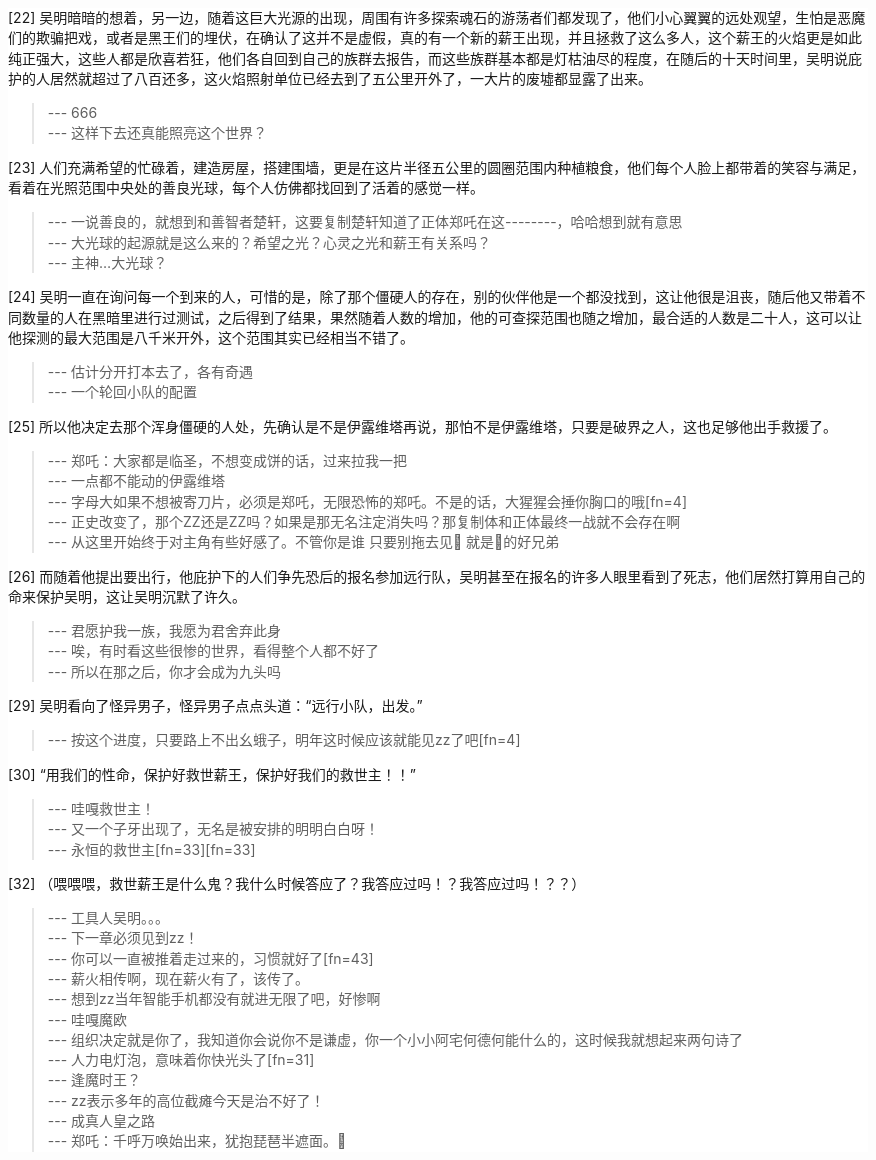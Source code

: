 [22] 吴明暗暗的想着，另一边，随着这巨大光源的出现，周围有许多探索魂石的游荡者们都发现了，他们小心翼翼的远处观望，生怕是恶魔们的欺骗把戏，或者是黑王们的埋伏，在确认了这并不是虚假，真的有一个新的薪王出现，并且拯救了这么多人，这个薪王的火焰更是如此纯正强大，这些人都是欣喜若狂，他们各自回到自己的族群去报告，而这些族群基本都是灯枯油尽的程度，在随后的十天时间里，吴明说庇护的人居然就超过了八百还多，这火焰照射单位已经去到了五公里开外了，一大片的废墟都显露了出来。
>--- 666<br>
>--- 这样下去还真能照亮这个世界？<br>

[23] 人们充满希望的忙碌着，建造房屋，搭建围墙，更是在这片半径五公里的圆圈范围内种植粮食，他们每个人脸上都带着的笑容与满足，看着在光照范围中央处的善良光球，每个人仿佛都找回到了活着的感觉一样。
>--- 一说善良的，就想到和善智者楚轩，这要复制楚轩知道了正体郑吒在这--------，哈哈想到就有意思<br>
>--- 大光球的起源就是这么来的？希望之光？心灵之光和薪王有关系吗？<br>
>--- 主神…大光球？<br>

[24] 吴明一直在询问每一个到来的人，可惜的是，除了那个僵硬人的存在，别的伙伴他是一个都没找到，这让他很是沮丧，随后他又带着不同数量的人在黑暗里进行过测试，之后得到了结果，果然随着人数的增加，他的可查探范围也随之增加，最合适的人数是二十人，这可以让他探测的最大范围是八千米开外，这个范围其实已经相当不错了。
>--- 估计分开打本去了，各有奇遇<br>
>--- 一个轮回小队的配置<br>

[25] 所以他决定去那个浑身僵硬的人处，先确认是不是伊露维塔再说，那怕不是伊露维塔，只要是破界之人，这也足够他出手救援了。
>--- 郑吒：大家都是临圣，不想变成饼的话，过来拉我一把<br>
>--- 一点都不能动的伊露维塔<br>
>--- 字母大如果不想被寄刀片，必须是郑吒，无限恐怖的郑吒。不是的话，大猩猩会捶你胸口的哦[fn=4]<br>
>--- 正史改变了，那个ZZ还是ZZ吗？如果是那无名注定消失吗？那复制体和正体最终一战就不会存在啊<br>
>--- 从这里开始终于对主角有些好感了。不管你是谁 只要别拖去见🦍 就是👴的好兄弟<br>

[26] 而随着他提出要出行，他庇护下的人们争先恐后的报名参加远行队，吴明甚至在报名的许多人眼里看到了死志，他们居然打算用自己的命来保护吴明，这让吴明沉默了许久。
>--- 君愿护我一族，我愿为君舍弃此身<br>
>--- 唉，有时看这些很惨的世界，看得整个人都不好了<br>
>--- 所以在那之后，你才会成为九头吗<br>

[29] 吴明看向了怪异男子，怪异男子点点头道：“远行小队，出发。”
>--- 按这个进度，只要路上不出幺蛾子，明年这时候应该就能见zz了吧[fn=4]<br>

[30] “用我们的性命，保护好救世薪王，保护好我们的救世主！！”
>--- 哇嘎救世主！<br>
>--- 又一个子牙出现了，无名是被安排的明明白白呀！<br>
>--- 永恒的救世主[fn=33][fn=33]<br>

[32] （喂喂喂，救世薪王是什么鬼？我什么时候答应了？我答应过吗！？我答应过吗！？？）
>--- 工具人吴明。。。<br>
>--- 下一章必须见到zz！<br>
>--- 你可以一直被推着走过来的，习惯就好了[fn=43]<br>
>--- 薪火相传啊，现在薪火有了，该传了。<br>
>--- 想到zz当年智能手机都没有就进无限了吧，好惨啊<br>
>--- 哇嘎魔欧<br>
>--- 组织决定就是你了，我知道你会说你不是谦虚，你一个小小阿宅何德何能什么的，这时候我就想起来两句诗了<br>
>--- 人力电灯泡，意味着你快光头了[fn=31]<br>
>--- 逢魔时王？<br>
>--- zz表示多年的高位截瘫今天是治不好了！<br>
>--- 成真人皇之路<br>
>--- 郑吒：千呼万唤始出来，犹抱琵琶半遮面。🙈<br>
